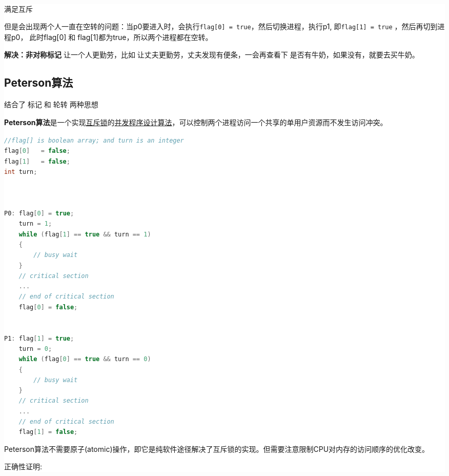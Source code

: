 满足互斥

但是会出现两个人一直在空转的问题：当p0要进入时，会执行`flag[0] = true`，然后切换进程，执行p1, 即`flag[1] = true` ，然后再切到进程p0， 此时flag[0] 和 flag[1]都为true，所以两个进程都在空转。



**解决：非对称标记**
让一个人更勤劳，比如 让丈夫更勤劳，丈夫发现有便条，一会再查看下 是否有牛奶，如果没有，就要去买牛奶。

## Peterson算法

结合了 标记 和 轮转 两种思想

**Peterson算法**是一个实现[互斥锁](https://zh.wikipedia.org/wiki/互斥锁)的[并发程序设计](https://zh.wikipedia.org/w/index.php?title=并发程序设计&action=edit&redlink=1)[算法](https://zh.wikipedia.org/wiki/算法)，可以控制两个进程访问一个共享的单用户资源而不发生访问冲突。

```c
//flag[] is boolean array; and turn is an integer
flag[0]   = false; 
flag[1]   = false; 
int turn;



P0: flag[0] = true;
    turn = 1;
    while (flag[1] == true && turn == 1)
    {
        // busy wait
    }
    // critical section
    ...
    // end of critical section
    flag[0] = false;


P1: flag[1] = true;
    turn = 0;
    while (flag[0] == true && turn == 0)
    {
        // busy wait
    }
    // critical section
    ...
    // end of critical section
    flag[1] = false;
```

Peterson算法不需要原子(atomic)操作，即它是纯软件途径解决了互斥锁的实现。但需要注意限制CPU对内存的访问顺序的优化改变。

正确性证明: 


